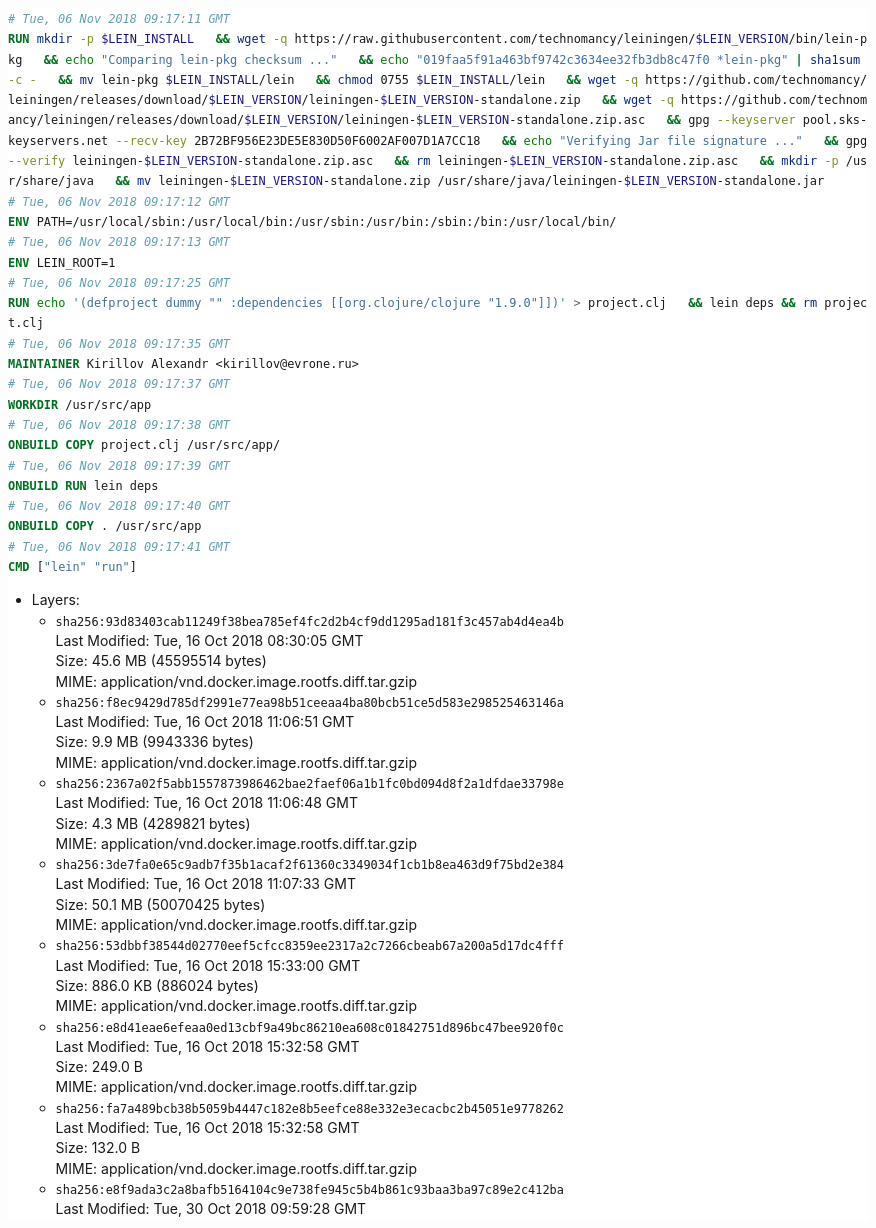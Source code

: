 ```dockerfile
# Tue, 06 Nov 2018 09:17:11 GMT
RUN mkdir -p $LEIN_INSTALL   && wget -q https://raw.githubusercontent.com/technomancy/leiningen/$LEIN_VERSION/bin/lein-pkg   && echo "Comparing lein-pkg checksum ..."   && echo "019faa5f91a463bf9742c3634ee32fb3db8c47f0 *lein-pkg" | sha1sum -c -   && mv lein-pkg $LEIN_INSTALL/lein   && chmod 0755 $LEIN_INSTALL/lein   && wget -q https://github.com/technomancy/leiningen/releases/download/$LEIN_VERSION/leiningen-$LEIN_VERSION-standalone.zip   && wget -q https://github.com/technomancy/leiningen/releases/download/$LEIN_VERSION/leiningen-$LEIN_VERSION-standalone.zip.asc   && gpg --keyserver pool.sks-keyservers.net --recv-key 2B72BF956E23DE5E830D50F6002AF007D1A7CC18   && echo "Verifying Jar file signature ..."   && gpg --verify leiningen-$LEIN_VERSION-standalone.zip.asc   && rm leiningen-$LEIN_VERSION-standalone.zip.asc   && mkdir -p /usr/share/java   && mv leiningen-$LEIN_VERSION-standalone.zip /usr/share/java/leiningen-$LEIN_VERSION-standalone.jar
# Tue, 06 Nov 2018 09:17:12 GMT
ENV PATH=/usr/local/sbin:/usr/local/bin:/usr/sbin:/usr/bin:/sbin:/bin:/usr/local/bin/
# Tue, 06 Nov 2018 09:17:13 GMT
ENV LEIN_ROOT=1
# Tue, 06 Nov 2018 09:17:25 GMT
RUN echo '(defproject dummy "" :dependencies [[org.clojure/clojure "1.9.0"]])' > project.clj   && lein deps && rm project.clj
# Tue, 06 Nov 2018 09:17:35 GMT
MAINTAINER Kirillov Alexandr <kirillov@evrone.ru>
# Tue, 06 Nov 2018 09:17:37 GMT
WORKDIR /usr/src/app
# Tue, 06 Nov 2018 09:17:38 GMT
ONBUILD COPY project.clj /usr/src/app/
# Tue, 06 Nov 2018 09:17:39 GMT
ONBUILD RUN lein deps
# Tue, 06 Nov 2018 09:17:40 GMT
ONBUILD COPY . /usr/src/app
# Tue, 06 Nov 2018 09:17:41 GMT
CMD ["lein" "run"]
```

-	Layers:
	-	`sha256:93d83403cab11249f38bea785ef4fc2d2b4cf9dd1295ad181f3c457ab4d4ea4b`  
		Last Modified: Tue, 16 Oct 2018 08:30:05 GMT  
		Size: 45.6 MB (45595514 bytes)  
		MIME: application/vnd.docker.image.rootfs.diff.tar.gzip
	-	`sha256:f8ec9429d785df2991e77ea98b51ceeaa4ba80bcb51ce5d583e298525463146a`  
		Last Modified: Tue, 16 Oct 2018 11:06:51 GMT  
		Size: 9.9 MB (9943336 bytes)  
		MIME: application/vnd.docker.image.rootfs.diff.tar.gzip
	-	`sha256:2367a02f5abb1557873986462bae2faef06a1b1fc0bd094d8f2a1dfdae33798e`  
		Last Modified: Tue, 16 Oct 2018 11:06:48 GMT  
		Size: 4.3 MB (4289821 bytes)  
		MIME: application/vnd.docker.image.rootfs.diff.tar.gzip
	-	`sha256:3de7fa0e65c9adb7f35b1acaf2f61360c3349034f1cb1b8ea463d9f75bd2e384`  
		Last Modified: Tue, 16 Oct 2018 11:07:33 GMT  
		Size: 50.1 MB (50070425 bytes)  
		MIME: application/vnd.docker.image.rootfs.diff.tar.gzip
	-	`sha256:53dbbf38544d02770eef5cfcc8359ee2317a2c7266cbeab67a200a5d17dc4fff`  
		Last Modified: Tue, 16 Oct 2018 15:33:00 GMT  
		Size: 886.0 KB (886024 bytes)  
		MIME: application/vnd.docker.image.rootfs.diff.tar.gzip
	-	`sha256:e8d41eae6efeaa0ed13cbf9a49bc86210ea608c01842751d896bc47bee920f0c`  
		Last Modified: Tue, 16 Oct 2018 15:32:58 GMT  
		Size: 249.0 B  
		MIME: application/vnd.docker.image.rootfs.diff.tar.gzip
	-	`sha256:fa7a489bcb38b5059b4447c182e8b5eefce88e332e3ecacbc2b45051e9778262`  
		Last Modified: Tue, 16 Oct 2018 15:32:58 GMT  
		Size: 132.0 B  
		MIME: application/vnd.docker.image.rootfs.diff.tar.gzip
	-	`sha256:e8f9ada3c2a8bafb5164104c9e738fe945c5b4b861c93baa3ba97c89e2c412ba`  
		Last Modified: Tue, 30 Oct 2018 09:59:28 GMT  